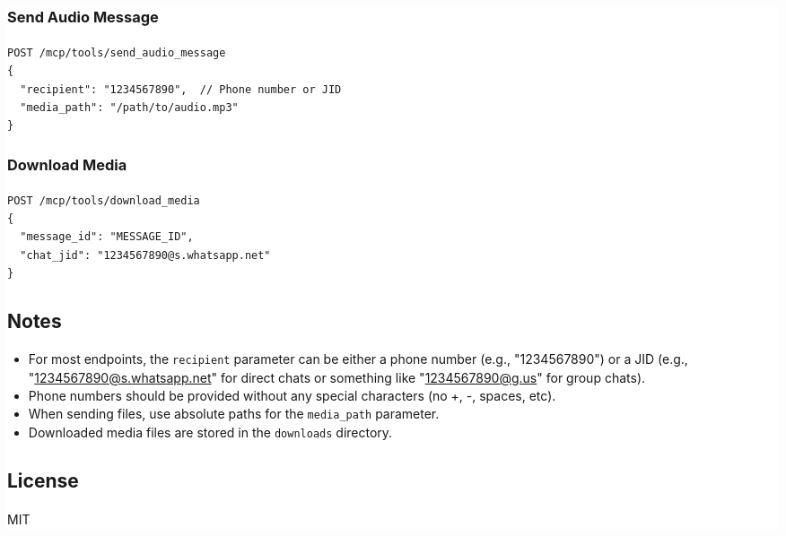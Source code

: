 ### Send Audio Message

```
POST /mcp/tools/send_audio_message
{
  "recipient": "1234567890",  // Phone number or JID
  "media_path": "/path/to/audio.mp3"
}
```

### Download Media

```
POST /mcp/tools/download_media
{
  "message_id": "MESSAGE_ID",
  "chat_jid": "1234567890@s.whatsapp.net"
}
```

## Notes

- For most endpoints, the `recipient` parameter can be either a phone number (e.g., "1234567890") or a JID (e.g., "1234567890@s.whatsapp.net" for direct chats or something like "1234567890@g.us" for group chats).
- Phone numbers should be provided without any special characters (no +, -, spaces, etc).
- When sending files, use absolute paths for the `media_path` parameter.
- Downloaded media files are stored in the `downloads` directory.

## License

MIT 